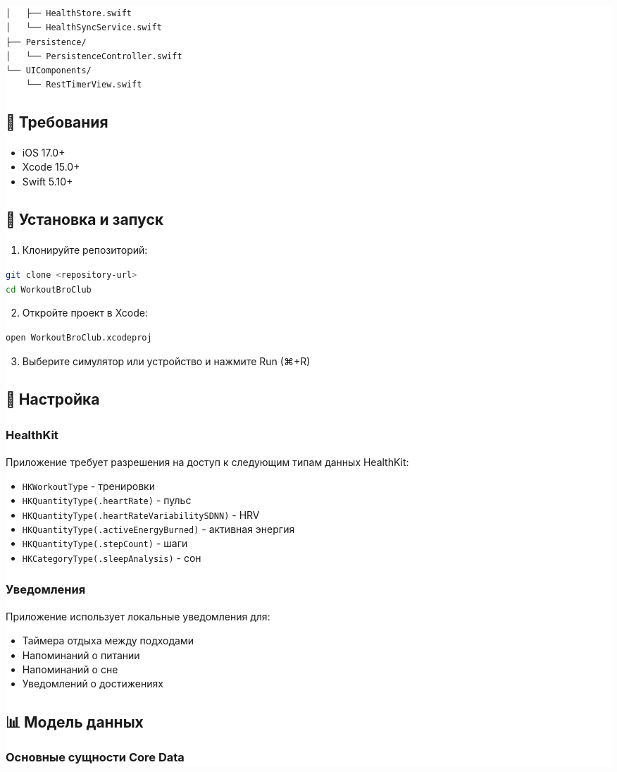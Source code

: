 ```
│   ├── HealthStore.swift
│   └── HealthSyncService.swift
├── Persistence/
│   └── PersistenceController.swift
└── UIComponents/
    └── RestTimerView.swift
```

## 📱 Требования

- iOS 17.0+
- Xcode 15.0+
- Swift 5.10+

## 🚀 Установка и запуск

1. Клонируйте репозиторий:
```bash
git clone <repository-url>
cd WorkoutBroClub
```

2. Откройте проект в Xcode:
```bash
open WorkoutBroClub.xcodeproj
```

3. Выберите симулятор или устройство и нажмите Run (⌘+R)

## 🔧 Настройка

### HealthKit
Приложение требует разрешения на доступ к следующим типам данных HealthKit:
- `HKWorkoutType` - тренировки
- `HKQuantityType(.heartRate)` - пульс
- `HKQuantityType(.heartRateVariabilitySDNN)` - HRV
- `HKQuantityType(.activeEnergyBurned)` - активная энергия
- `HKQuantityType(.stepCount)` - шаги
- `HKCategoryType(.sleepAnalysis)` - сон

### Уведомления
Приложение использует локальные уведомления для:
- Таймера отдыха между подходами
- Напоминаний о питании
- Напоминаний о сне
- Уведомлений о достижениях

## 📊 Модель данных

### Основные сущности Core Data
